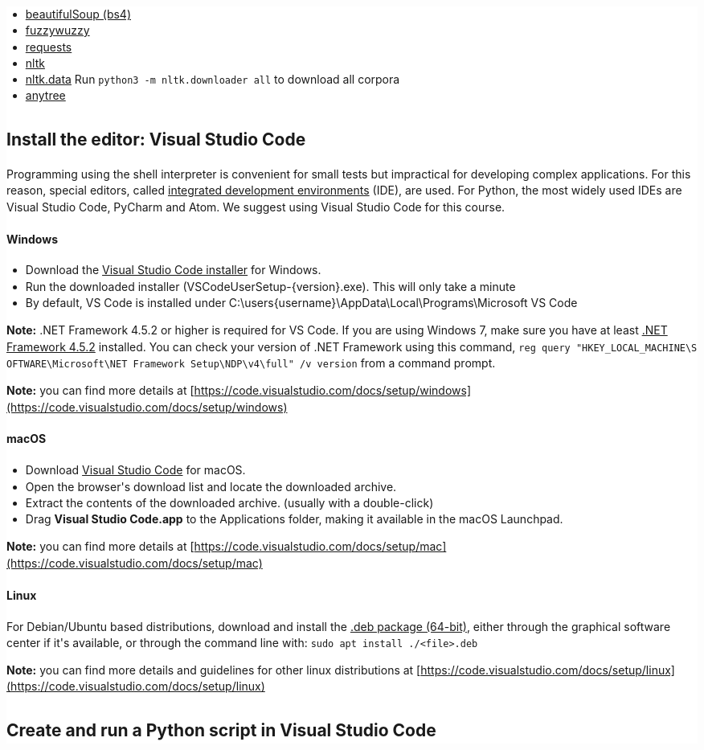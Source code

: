  * [beautifulSoup (bs4)](https://pypi.org/project/beautifulsoup4/)
 * [fuzzywuzzy](https://pypi.org/project/fuzzywuzzy/)
 * [requests](https://pypi.org/project/requests/)
 * [nltk](https://pypi.org/project/nltk/)
 * [nltk.data](https://www.nltk.org/data.html)
 <span class="note">Run <code>python3 -m nltk.downloader all</code> to download all corpora</span>
 * [anytree](https://pypi.org/project/anytree/)

## Install the editor: Visual Studio Code

Programming using the shell interpreter is convenient for small tests but impractical for developing complex applications. For this reason, special editors, called [integrated development environments](https://en.wikipedia.org/wiki/Integrated_development_environment) (IDE), are used. For Python, the most widely used IDEs are Visual Studio Code, PyCharm and Atom. We suggest using Visual Studio Code for this course.

#### Windows
* Download the [Visual Studio Code installer](https://code.visualstudio.com/docs?dv=win) for Windows.
* Run the downloaded installer (VSCodeUserSetup-{version}.exe). This will only take a minute
* By default, VS Code is installed under <span class="dir">C:\users\{username}\AppData\Local\Programs\Microsoft VS Code</span>  

<span class="note">**Note:** .NET Framework 4.5.2 or higher is required for VS Code. If you are using Windows 7, make sure you have at least [.NET Framework 4.5.2](https://www.microsoft.com/download/details.aspx?id=42643) installed. You can check your version of .NET Framework using this command, `reg query "HKEY_LOCAL_MACHINE\SOFTWARE\Microsoft\NET Framework Setup\NDP\v4\full" /v version` from a command prompt.</span>

<span class="note">**Note:** you can find more details at [https://code.visualstudio.com/docs/setup/windows](https://code.visualstudio.com/docs/setup/windows)</span>

#### macOS
* Download [Visual Studio Code](https://go.microsoft.com/fwlink/?LinkID=534106) for macOS.
* Open the browser's download list and locate the downloaded archive.
* Extract the contents of the downloaded archive. (usually with a double-click)
* Drag **Visual Studio Code.app** to the Applications folder, making it available in the macOS Launchpad.

<span class="note">**Note:** you can find more details at [https://code.visualstudio.com/docs/setup/mac](https://code.visualstudio.com/docs/setup/mac)</span>

#### Linux
For Debian/Ubuntu based distributions, download and install the [.deb package (64-bit)](https://go.microsoft.com/fwlink/?LinkID=760868), either through the graphical software center if it's available, or through the command line with: `sudo apt install ./<file>.deb`

<span class="note">**Note:** you can find more details and guidelines for other linux distributions at [https://code.visualstudio.com/docs/setup/linux](https://code.visualstudio.com/docs/setup/linux)</span>

## Create and run a Python script in Visual Studio Code
